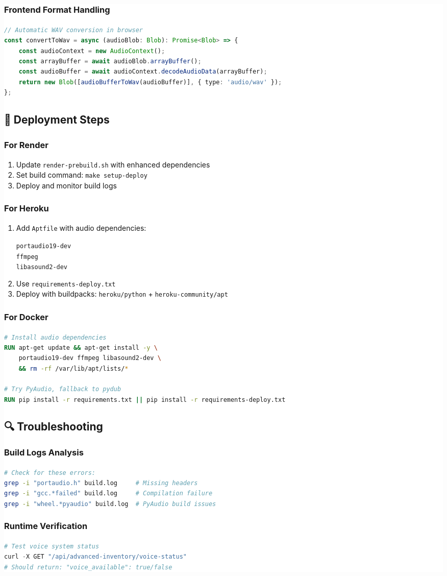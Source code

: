 ### Frontend Format Handling
```typescript
// Automatic WAV conversion in browser
const convertToWav = async (audioBlob: Blob): Promise<Blob> => {
    const audioContext = new AudioContext();
    const arrayBuffer = await audioBlob.arrayBuffer();
    const audioBuffer = await audioContext.decodeAudioData(arrayBuffer);
    return new Blob([audioBufferToWav(audioBuffer)], { type: 'audio/wav' });
};
```

## 🚀 Deployment Steps

### For Render
1. Update `render-prebuild.sh` with enhanced dependencies
2. Set build command: `make setup-deploy` 
3. Deploy and monitor build logs

### For Heroku
1. Add `Aptfile` with audio dependencies:
   ```
   portaudio19-dev
   ffmpeg
   libasound2-dev
   ```
2. Use `requirements-deploy.txt`
3. Deploy with buildpacks: `heroku/python` + `heroku-community/apt`

### For Docker
```dockerfile
# Install audio dependencies
RUN apt-get update && apt-get install -y \
    portaudio19-dev ffmpeg libasound2-dev \
    && rm -rf /var/lib/apt/lists/*

# Try PyAudio, fallback to pydub
RUN pip install -r requirements.txt || pip install -r requirements-deploy.txt
```

## 🔍 Troubleshooting

### Build Logs Analysis
```bash
# Check for these errors:
grep -i "portaudio.h" build.log     # Missing headers
grep -i "gcc.*failed" build.log     # Compilation failure
grep -i "wheel.*pyaudio" build.log  # PyAudio build issues
```

### Runtime Verification
```python
# Test voice system status
curl -X GET "/api/advanced-inventory/voice-status"
# Should return: "voice_available": true/false
```
